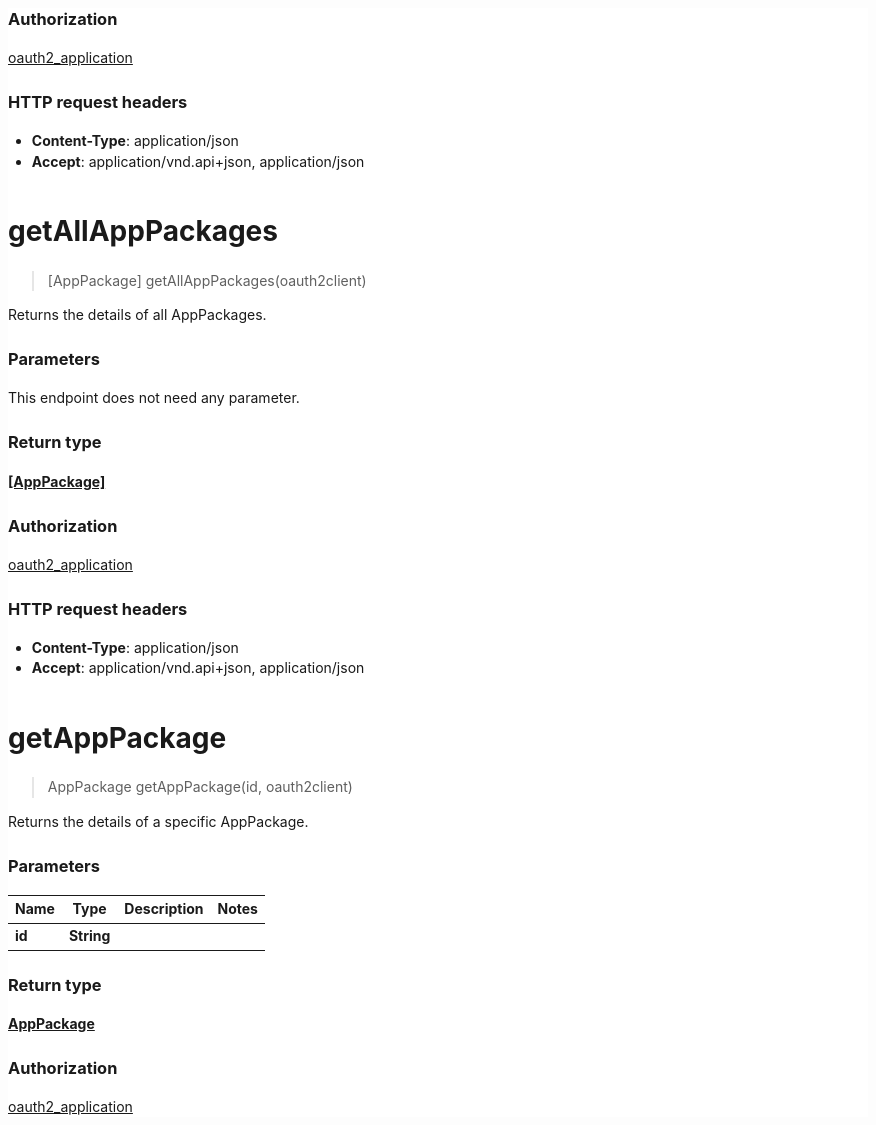 ### Authorization

[oauth2_application](../README.md#authentication)

### HTTP request headers

 - **Content-Type**: application/json
 - **Accept**: application/vnd.api+json, application/json

<a name="getAllAppPackages"></a>
# **getAllAppPackages**
> [AppPackage] getAllAppPackages(oauth2client)

Returns the details of all AppPackages.

### Parameters
This endpoint does not need any parameter.

### Return type

[**[AppPackage]**](AppPackage.md)

### Authorization

[oauth2_application](../README.md#authentication)

### HTTP request headers

 - **Content-Type**: application/json
 - **Accept**: application/vnd.api+json, application/json

<a name="getAppPackage"></a>
# **getAppPackage**
> AppPackage getAppPackage(id, oauth2client)

Returns the details of a specific AppPackage.

### Parameters

Name | Type | Description  | Notes
------------- | ------------- | ------------- | -------------
 **id** | **String**|  | 

### Return type

[**AppPackage**](AppPackage.md)

### Authorization

[oauth2_application](../README.md#authentication)
